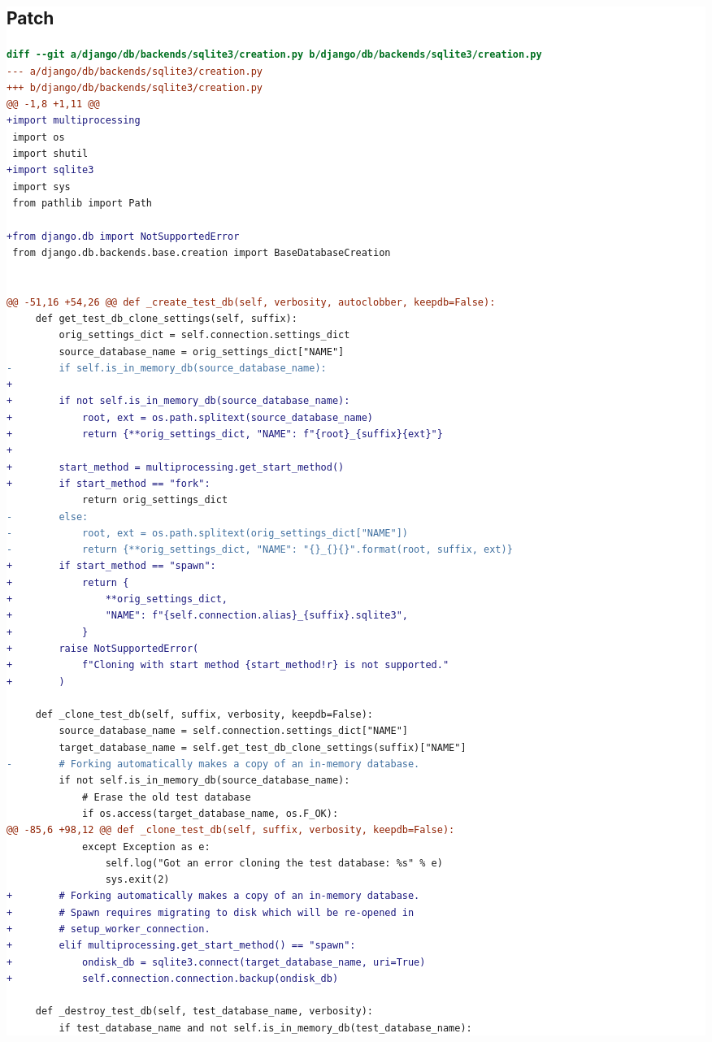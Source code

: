## Patch

```diff
diff --git a/django/db/backends/sqlite3/creation.py b/django/db/backends/sqlite3/creation.py
--- a/django/db/backends/sqlite3/creation.py
+++ b/django/db/backends/sqlite3/creation.py
@@ -1,8 +1,11 @@
+import multiprocessing
 import os
 import shutil
+import sqlite3
 import sys
 from pathlib import Path
 
+from django.db import NotSupportedError
 from django.db.backends.base.creation import BaseDatabaseCreation
 
 
@@ -51,16 +54,26 @@ def _create_test_db(self, verbosity, autoclobber, keepdb=False):
     def get_test_db_clone_settings(self, suffix):
         orig_settings_dict = self.connection.settings_dict
         source_database_name = orig_settings_dict["NAME"]
-        if self.is_in_memory_db(source_database_name):
+
+        if not self.is_in_memory_db(source_database_name):
+            root, ext = os.path.splitext(source_database_name)
+            return {**orig_settings_dict, "NAME": f"{root}_{suffix}{ext}"}
+
+        start_method = multiprocessing.get_start_method()
+        if start_method == "fork":
             return orig_settings_dict
-        else:
-            root, ext = os.path.splitext(orig_settings_dict["NAME"])
-            return {**orig_settings_dict, "NAME": "{}_{}{}".format(root, suffix, ext)}
+        if start_method == "spawn":
+            return {
+                **orig_settings_dict,
+                "NAME": f"{self.connection.alias}_{suffix}.sqlite3",
+            }
+        raise NotSupportedError(
+            f"Cloning with start method {start_method!r} is not supported."
+        )
 
     def _clone_test_db(self, suffix, verbosity, keepdb=False):
         source_database_name = self.connection.settings_dict["NAME"]
         target_database_name = self.get_test_db_clone_settings(suffix)["NAME"]
-        # Forking automatically makes a copy of an in-memory database.
         if not self.is_in_memory_db(source_database_name):
             # Erase the old test database
             if os.access(target_database_name, os.F_OK):
@@ -85,6 +98,12 @@ def _clone_test_db(self, suffix, verbosity, keepdb=False):
             except Exception as e:
                 self.log("Got an error cloning the test database: %s" % e)
                 sys.exit(2)
+        # Forking automatically makes a copy of an in-memory database.
+        # Spawn requires migrating to disk which will be re-opened in
+        # setup_worker_connection.
+        elif multiprocessing.get_start_method() == "spawn":
+            ondisk_db = sqlite3.connect(target_database_name, uri=True)
+            self.connection.connection.backup(ondisk_db)
 
     def _destroy_test_db(self, test_database_name, verbosity):
         if test_database_name and not self.is_in_memory_db(test_database_name):
```